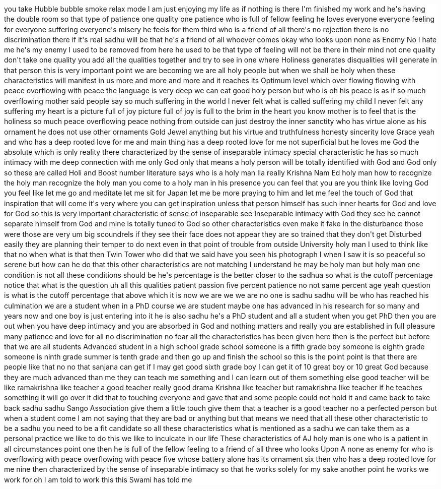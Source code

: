 you take Hubble bubble smoke relax mode I am just enjoying my life as if nothing is there I'm finished my work and he's having the double room so that type of patience one quality one patience who is full of fellow feeling he loves everyone everyone feeling for everyone suffering everyone's misery he feels for them third who is a friend of all there's no rejection there is no discrimination there if it's real sadhu will be that he's a friend of all whoever comes okay who looks upon none as Enemy No I hate me he's my enemy I used to be removed from here he used to be that type of feeling will not be there in their mind not one quality don't take one quality you add all the qualities together and try to see in one where Holiness generates disqualities will generate in that person this is very important point we are becoming we are all holy people but when we shall be holy when these characteristics will manifest in us more and more and more and it reaches its Optimum level which over flowing flowing with peace overflowing with peace the language is very deep we can eat good holy person but who is oh his peace is as if so much overflowing mother said people say so much suffering in the world I never felt what is called suffering my child I never felt any suffering my heart is a picture full of joy picture full of joy is full to the brim in the heart you know mother is to feel that is the holiness so much peace overflowing peace nothing from outside can just destroy the inner sanctity who has virtue alone as his ornament he does not use other ornaments Gold Jewel anything but his virtue and truthfulness honesty sincerity love Grace yeah and who has a deep rooted love for me and main thing has a deep rooted love for me not superficial but he loves me God the absolute which is only reality there characterized by the sense of inseparable intimacy special characteristic he has so much intimacy with me deep connection with me only God only that means a holy person will be totally identified with God and God only so these are called Holi and Boost number literature says who is a holy man Ila really Krishna Nam Ed holy man how to recognize the holy man recognize the holy man you come to a holy man in his presence you can feel that you are you think like loving God you feel like let me go and meditate let me sit for Japan let me be more praying to him and let me feel the touch of God that inspiration that will come it's very where you can get inspiration unless that person himself has such inner hearts for God and love for God so this is very important characteristic of sense of inseparable see Inseparable intimacy with God they see he cannot separate himself from God and mine is totally tuned to God so other characteristics even make it fake in the disturbance those were those are very um big scoundrels if they see their face does not appear they are so trained that they don't get Disturbed easily they are planning their temper to do next even in that point of trouble from outside University holy man I used to think like that no when what is that then Twin Tower who did that we said have you seen his photograph I when I saw it is so peaceful so serene but how can he do that this other characteristics are not matching I understand he may be holy man but holy man one condition is not all these conditions should be he's percentage is the better closer to the sadhua so what is the cutoff percentage notice that what is the question uh all this qualities patient passion five percent patience no not same percent age yeah question is what is the cutoff percentage that above which it is now we are we we are no one is sadhu sadhu will be who has reached his culmination we are a student when in a PhD course we are student maybe one has advanced in his research for so many and years now and one boy is just entering into it he is also sadhu he's a PhD student and all a student when you get PhD then you are out when you have deep intimacy and you are absorbed in God and nothing matters and really you are established in full pleasure many patience and love for all no discrimination no fear all the characteristics has been given here then is the perfect but before that we are all students Advanced student in a high school grade school someone is a fifth grade boy someone is eighth grade someone is ninth grade summer is tenth grade and then go up and finish the school so this is the point point is that there are people like that no no that sanjana can get if I may get good sixth grade boy I can get it of 10 great boy or 10 great God because they are much advanced than me they can teach me something and I can learn out of them something else good teacher will be like ramakrishna like teacher a good teacher really good drama Krishna like teacher but ramakrishna like teacher if he teaches something it will go over it did that to touching everyone and gave that and some people could not hold it and came back to take back sadhu sadhu Sango Association give them a little touch give them that a teacher is a good teacher no a perfected person but when a student come I am not saying that they are bad or anything but that means we need that all these other characteristic to be a sadhu you need to be a fit candidate so all these characteristics what is mentioned as a sadhu we can take them as a personal practice we like to do this we like to inculcate in our life These characteristics of AJ holy man is one who is a patient in all circumstances point one then he is full of the fellow feeling to a friend of all three who looks Upon A none as enemy for who is overflowing with peace overflowing with peace five whose battery alone has its ornament six then who has a deep rooted love for me nine then characterized by the sense of inseparable intimacy so that he works solely for my sake another point he works we work for oh I am told to work this this Swami has told me